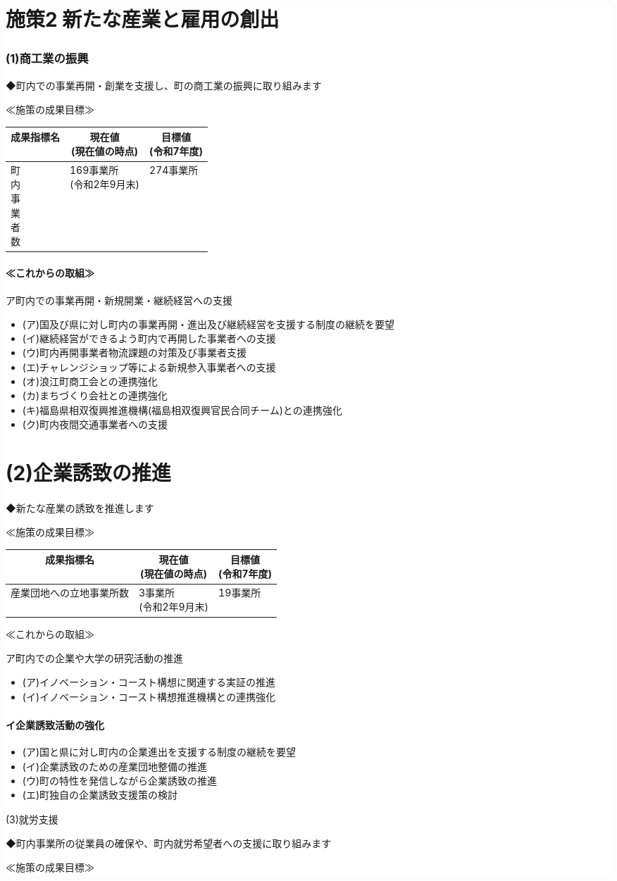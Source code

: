 # **施策2 新たな産業と雇用の創出**

### (1)商工業の振興

◆町内での事業再開・創業を支援し、町の商工業の振興に取り組みます

≪施策の成果目標≫

| 成果指標名                      | 現在値<br>(現在値の時点)     | 目標値<br>(令和7年度) |
|----------------------------|---------------------|----------------|
| 町<br>内<br>事<br>業<br>者<br>数 | 169事業所<br>(令和2年9月末) | 274事業所         |

#### ≪これからの取組≫

ア町内での事業再開・新規開業・継続経営への支援

- (ア)国及び県に対し町内の事業再開・進出及び継続経営を支援する制度の継続を要望
- (イ)継続経営ができるよう町内で再開した事業者への支援
- (ウ)町内再開事業者物流課題の対策及び事業者支援
- (エ)チャレンジショップ等による新規参入事業者への支援
- (オ)浪江町商工会との連携強化
- (カ)まちづくり会社との連携強化
- (キ)福島県相双復興推進機構(福島相双復興官民合同チーム)との連携強化
- (ク)町内夜間交通事業者への支援

# (2)企業誘致の推進

◆新たな産業の誘致を推進します

≪施策の成果目標≫

| 成果指標名        | 現在値<br>(現在値の時点)   | 目標値<br>(令和7年度) |
|--------------|-------------------|----------------|
| 産業団地への立地事業所数 | 3事業所<br>(令和2年9月末) | 19事業所          |

≪これからの取組≫

ア町内での企業や大学の研究活動の推進

- (ア)イノベーション・コースト構想に関連する実証の推進
- (イ)イノベーション・コースト構想推進機構との連携強化

#### イ企業誘致活動の強化

- (ア)国と県に対し町内の企業進出を支援する制度の継続を要望
- (イ)企業誘致のための産業団地整備の推進
- (ウ)町の特性を発信しながら企業誘致の推進
- (エ)町独自の企業誘致支援策の検討

(3)就労支援

◆町内事業所の従業員の確保や、町内就労希望者への支援に取り組みます

≪施策の成果目標≫
